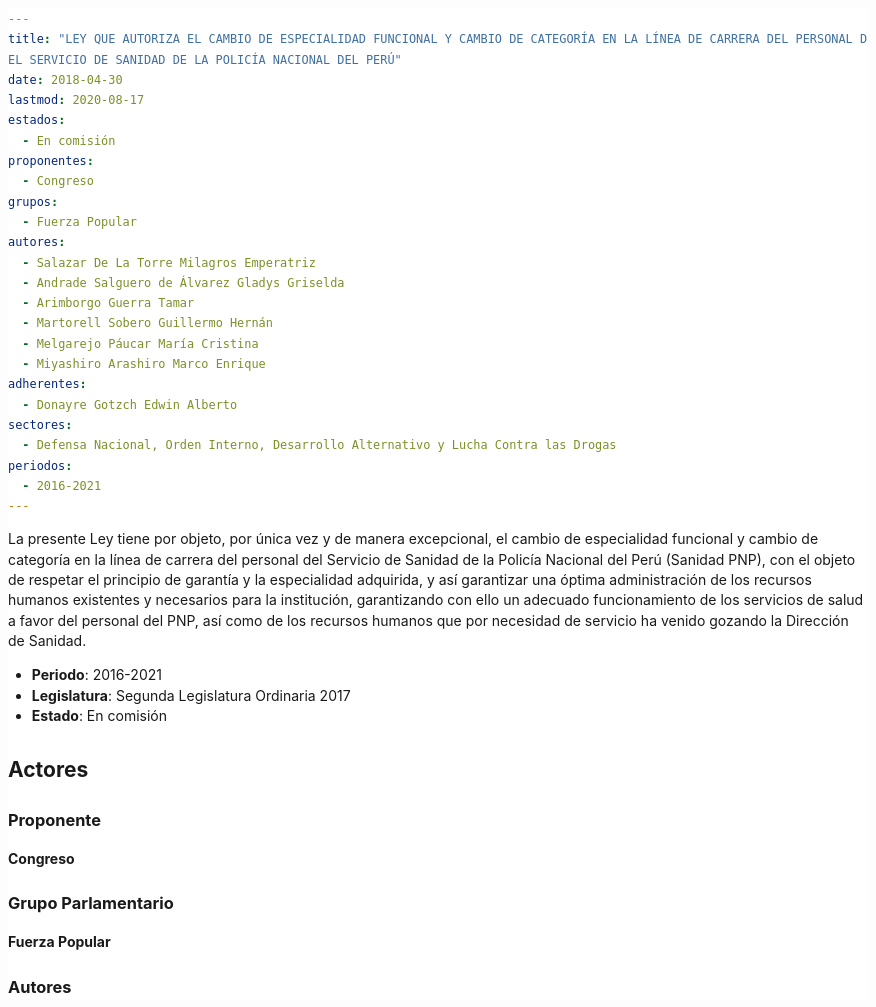 ```yaml
---
title: "LEY QUE AUTORIZA EL CAMBIO DE ESPECIALIDAD FUNCIONAL Y CAMBIO DE CATEGORÍA EN LA LÍNEA DE CARRERA DEL PERSONAL DEL SERVICIO DE SANIDAD DE LA POLICÍA NACIONAL DEL PERÚ"
date: 2018-04-30
lastmod: 2020-08-17
estados: 
  - En comisión
proponentes: 
  - Congreso
grupos: 
  - Fuerza Popular
autores: 
  - Salazar De La Torre Milagros Emperatriz
  - Andrade Salguero de Álvarez Gladys Griselda
  - Arimborgo Guerra Tamar
  - Martorell Sobero Guillermo Hernán
  - Melgarejo Páucar María Cristina
  - Miyashiro Arashiro Marco Enrique
adherentes: 
  - Donayre Gotzch Edwin Alberto
sectores: 
  - Defensa Nacional, Orden Interno, Desarrollo Alternativo y Lucha Contra las Drogas
periodos: 
  - 2016-2021
---
```


La presente Ley tiene por objeto, por única vez y de manera excepcional, el cambio de especialidad funcional y cambio de categoría en la línea de carrera del personal del Servicio de Sanidad de la Policía Nacional del Perú (Sanidad PNP), con el objeto de respetar el principio de garantía y la especialidad adquirida, y así garantizar una óptima administración de los recursos humanos existentes y necesarios para la institución, garantizando con ello un adecuado funcionamiento de los servicios de salud a favor del personal del PNP, así como de los recursos humanos que por necesidad de servicio ha venido gozando la Dirección de Sanidad.

- **Periodo**: 2016-2021
- **Legislatura**: Segunda Legislatura Ordinaria 2017
- **Estado**: En comisión

## Actores

### Proponente

**Congreso**

### Grupo Parlamentario

**Fuerza Popular**

### Autores

